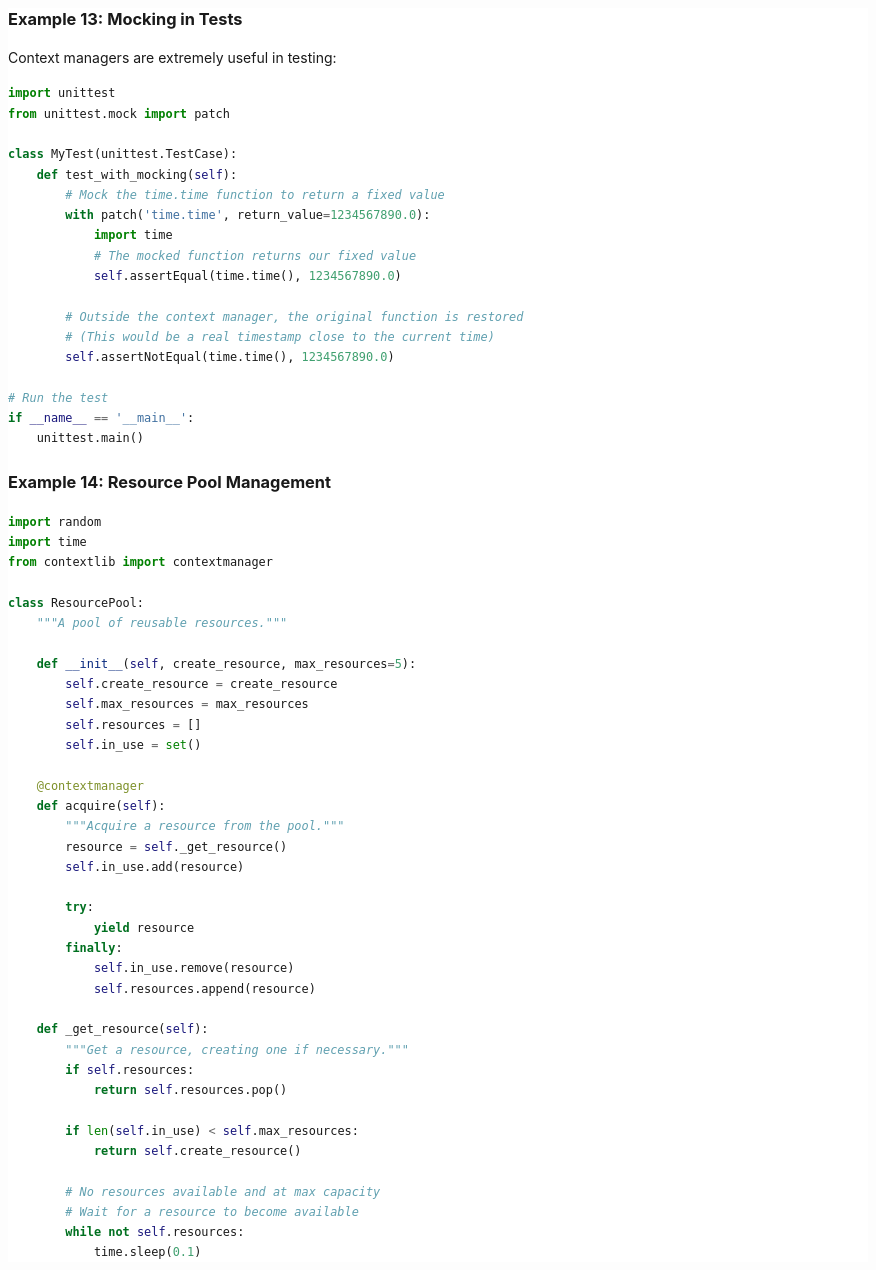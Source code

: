 ### Example 13: Mocking in Tests

Context managers are extremely useful in testing:

```python
import unittest
from unittest.mock import patch

class MyTest(unittest.TestCase):
    def test_with_mocking(self):
        # Mock the time.time function to return a fixed value
        with patch('time.time', return_value=1234567890.0):
            import time
            # The mocked function returns our fixed value
            self.assertEqual(time.time(), 1234567890.0)
      
        # Outside the context manager, the original function is restored
        # (This would be a real timestamp close to the current time)
        self.assertNotEqual(time.time(), 1234567890.0)

# Run the test
if __name__ == '__main__':
    unittest.main()
```

### Example 14: Resource Pool Management

```python
import random
import time
from contextlib import contextmanager

class ResourcePool:
    """A pool of reusable resources."""
  
    def __init__(self, create_resource, max_resources=5):
        self.create_resource = create_resource
        self.max_resources = max_resources
        self.resources = []
        self.in_use = set()
  
    @contextmanager
    def acquire(self):
        """Acquire a resource from the pool."""
        resource = self._get_resource()
        self.in_use.add(resource)
      
        try:
            yield resource
        finally:
            self.in_use.remove(resource)
            self.resources.append(resource)
  
    def _get_resource(self):
        """Get a resource, creating one if necessary."""
        if self.resources:
            return self.resources.pop()
      
        if len(self.in_use) < self.max_resources:
            return self.create_resource()
      
        # No resources available and at max capacity
        # Wait for a resource to become available
        while not self.resources:
            time.sleep(0.1)
```